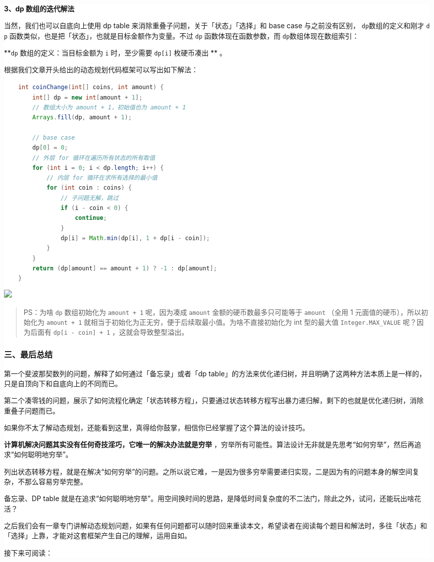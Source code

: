**3、dp 数组的迭代解法**

当然，我们也可以自底向上使用 dp table 来消除重叠子问题，关于「状态」「选择」和 base case 与之前没有区别， ` dp `数组的定义和刚才 ` dp ` 函数类似，也是把「状态」，也就是目标金额作为变量。不过 ` dp ` 函数体现在函数参数，而 ` dp `数组体现在数组索引：

**` dp ` 数组的定义：当目标金额为 ` i ` 时，至少需要 ` dp[i] ` 枚硬币凑出 ** 。

根据我们文章开头给出的动态规划代码框架可以写出如下解法：

```java
    int coinChange(int[] coins, int amount) {
        int[] dp = new int[amount + 1];
        // 数组大小为 amount + 1，初始值也为 amount + 1
        Arrays.fill(dp, amount + 1);
    
        // base case
        dp[0] = 0;
        // 外层 for 循环在遍历所有状态的所有取值
        for (int i = 0; i < dp.length; i++) {
            // 内层 for 循环在求所有选择的最小值
            for (int coin : coins) {
                // 子问题无解，跳过
                if (i - coin < 0) {
                    continue;
                }
                dp[i] = Math.min(dp[i], 1 + dp[i - coin]);
            }
        }
        return (dp[amount] == amount + 1) ? -1 : dp[amount];
    }

```

![](https://labuladong.gitee.io/algo/images/%e5%8a%a8%e6%80%81%e8%a7%84%e5%88%92%e8%af%a6%e8%a7%a3%e8%bf%9b%e9%98%b6/6.jpg)

> PS：为啥 ` dp ` 数组初始化为 ` amount + 1 ` 呢，因为凑成 ` amount ` 金额的硬币数最多只可能等于 ` amount
> ` （全用 1 元面值的硬币），所以初始化为 ` amount + 1 ` 就相当于初始化为正无穷，便于后续取最小值。为啥不直接初始化为 int
> 型的最大值 ` Integer.MAX_VALUE ` 呢？因为后面有 ` dp[i - coin] + 1 ` ，这就会导致整型溢出。

### 三、最后总结

第一个斐波那契数列的问题，解释了如何通过「备忘录」或者「dp table」的方法来优化递归树，并且明确了这两种方法本质上是一样的，只是自顶向下和自底向上的不同而已。

第二个凑零钱的问题，展示了如何流程化确定「状态转移方程」，只要通过状态转移方程写出暴力递归解，剩下的也就是优化递归树，消除重叠子问题而已。

如果你不太了解动态规划，还能看到这里，真得给你鼓掌，相信你已经掌握了这个算法的设计技巧。

**计算机解决问题其实没有任何奇技淫巧，它唯一的解决办法就是穷举** ，穷举所有可能性。算法设计无非就是先思考“如何穷举”，然后再追求“如何聪明地穷举”。

列出状态转移方程，就是在解决“如何穷举”的问题。之所以说它难，一是因为很多穷举需要递归实现，二是因为有的问题本身的解空间复杂，不那么容易穷举完整。

备忘录、DP table 就是在追求“如何聪明地穷举”。用空间换时间的思路，是降低时间复杂度的不二法门，除此之外，试问，还能玩出啥花活？

之后我们会有一章专门讲解动态规划问题，如果有任何问题都可以随时回来重读本文，希望读者在阅读每个题目和解法时，多往「状态」和「选择」上靠，才能对这套框架产生自己的理解，运用自如。

接下来可阅读：
